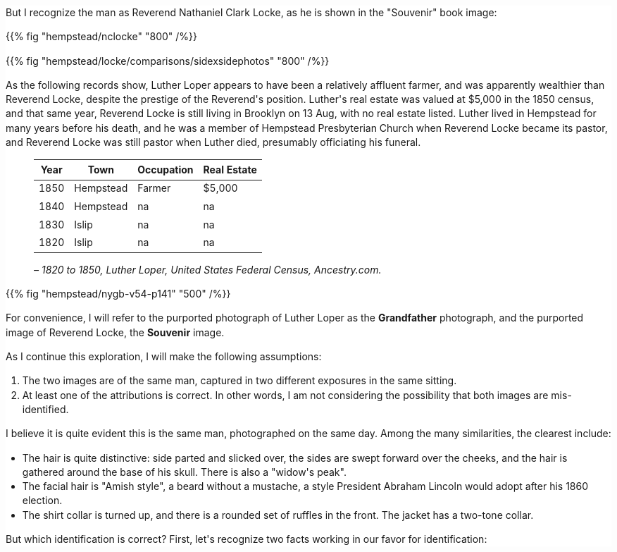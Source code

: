 But I recognize the man as Reverend Nathaniel Clark Locke, as he is shown in the "Souvenir" book image:

{{% fig "hempstead/nclocke" "800" /%}}

{{% fig "hempstead/locke/comparisons/sidexsidephotos" "800" /%}}

As the following records show, Luther Loper appears to have been a relatively affluent farmer, and was apparently wealthier than Reverend Locke, despite the prestige of the Reverend's position. Luther's real estate was valued at $5,000 in the 1850 census, and that same year, Reverend Locke is still living in Brooklyn on 13 Aug, with no real estate listed. Luther lived in Hempstead for many years before his death, and he was a member of Hempstead Presbyterian Church when Reverend Locke became its pastor, and Reverend Locke was still pastor when Luther died, presumably officiating his funeral. 

<figure>

| Year | Town | Occupation | Real Estate |
| ---- | ------ | ------ | ------ |
| 1850 | Hempstead | Farmer | $5,000 |
| 1840 | Hempstead | na  | na  |
| 1830 | Islip | na  | na  |
| 1820 | Islip | na  |  na |

<figcaption>
<cite>

– 1820 to 1850, Luther Loper, United States Federal Census, Ancestry.com.

</cite>
</figcaption>

</figure>

{{% fig "hempstead/nygb-v54-p141" "500" /%}}

For convenience, I will refer to the purported photograph of Luther Loper as the **Grandfather** photograph, and the purported image of Reverend Locke, the **Souvenir** image. 

As I continue this exploration, I will make the following assumptions:

  1. The two images are of the same man, captured in two different exposures in the same sitting.
  2. At least one of the attributions is correct. In other words, I am not considering the possibility that both images are mis-identified.

I believe it is quite evident this is the same man, photographed on the same day. Among the many similarities, the clearest include: 

  - The hair is quite distinctive: side parted and slicked over, the sides are swept forward over the cheeks, and the hair is gathered around the base of his skull. There is also a "widow's peak".
  - The facial hair is "Amish style", a beard without a mustache, a style President Abraham Lincoln would adopt after his 1860 election.
  - The shirt collar is turned up, and there is a rounded set of ruffles in the front. The jacket has a two-tone collar. 

But which identification is correct? First, let's recognize two facts working in our favor for identification: 
